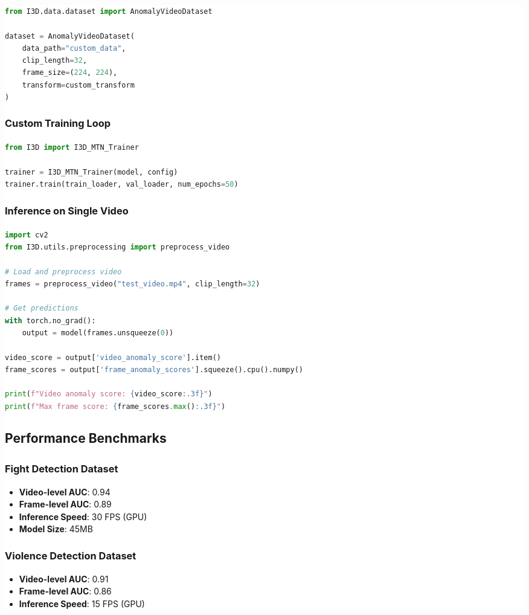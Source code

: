 ```python
from I3D.data.dataset import AnomalyVideoDataset

dataset = AnomalyVideoDataset(
    data_path="custom_data",
    clip_length=32,
    frame_size=(224, 224),
    transform=custom_transform
)
```

### Custom Training Loop

```python
from I3D import I3D_MTN_Trainer

trainer = I3D_MTN_Trainer(model, config)
trainer.train(train_loader, val_loader, num_epochs=50)
```

### Inference on Single Video

```python
import cv2
from I3D.utils.preprocessing import preprocess_video

# Load and preprocess video
frames = preprocess_video("test_video.mp4", clip_length=32)

# Get predictions
with torch.no_grad():
    output = model(frames.unsqueeze(0))

video_score = output['video_anomaly_score'].item()
frame_scores = output['frame_anomaly_scores'].squeeze().cpu().numpy()

print(f"Video anomaly score: {video_score:.3f}")
print(f"Max frame score: {frame_scores.max():.3f}")
```

## Performance Benchmarks

### Fight Detection Dataset
- **Video-level AUC**: 0.94
- **Frame-level AUC**: 0.89
- **Inference Speed**: 30 FPS (GPU)
- **Model Size**: 45MB

### Violence Detection Dataset
- **Video-level AUC**: 0.91
- **Frame-level AUC**: 0.86
- **Inference Speed**: 15 FPS (GPU)
